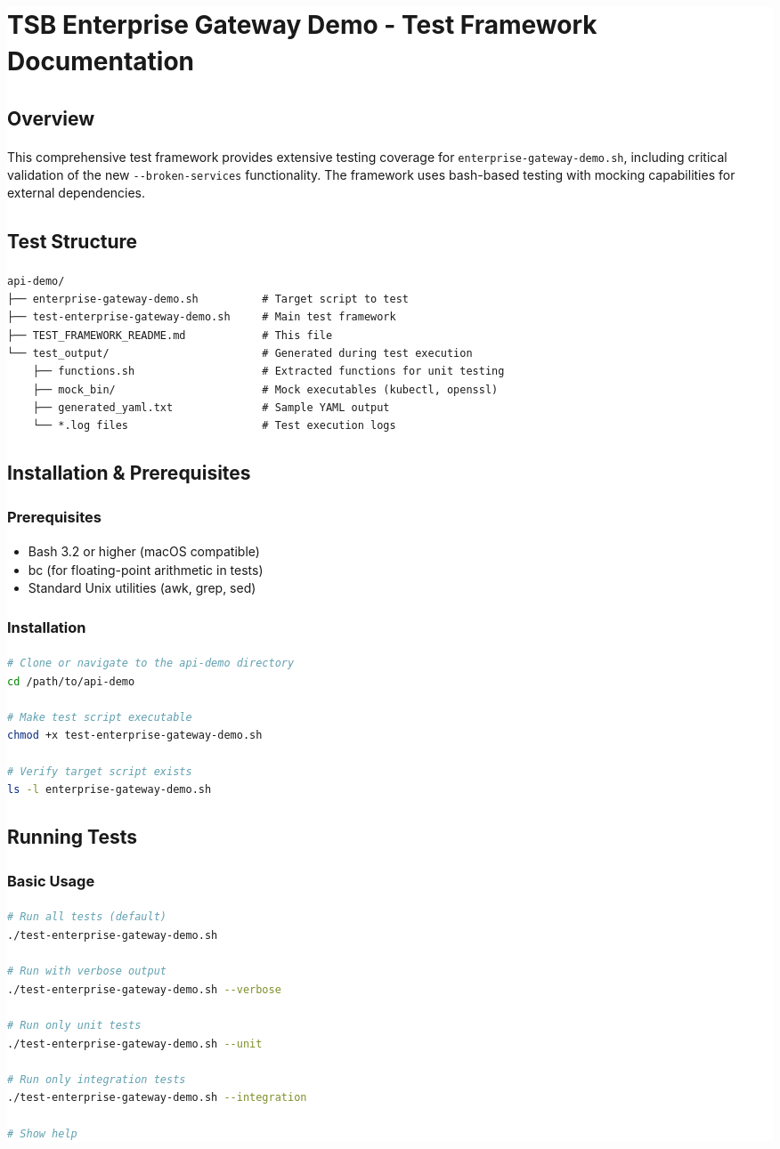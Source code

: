 # TSB Enterprise Gateway Demo - Test Framework Documentation

## Overview

This comprehensive test framework provides extensive testing coverage for `enterprise-gateway-demo.sh`, including critical validation of the new `--broken-services` functionality. The framework uses bash-based testing with mocking capabilities for external dependencies.

## Test Structure

```
api-demo/
├── enterprise-gateway-demo.sh          # Target script to test
├── test-enterprise-gateway-demo.sh     # Main test framework
├── TEST_FRAMEWORK_README.md            # This file
└── test_output/                        # Generated during test execution
    ├── functions.sh                    # Extracted functions for unit testing
    ├── mock_bin/                       # Mock executables (kubectl, openssl)
    ├── generated_yaml.txt              # Sample YAML output
    └── *.log files                     # Test execution logs
```

## Installation & Prerequisites

### Prerequisites

- Bash 3.2 or higher (macOS compatible)
- bc (for floating-point arithmetic in tests)
- Standard Unix utilities (awk, grep, sed)

### Installation

```bash
# Clone or navigate to the api-demo directory
cd /path/to/api-demo

# Make test script executable
chmod +x test-enterprise-gateway-demo.sh

# Verify target script exists
ls -l enterprise-gateway-demo.sh
```

## Running Tests

### Basic Usage

```bash
# Run all tests (default)
./test-enterprise-gateway-demo.sh

# Run with verbose output
./test-enterprise-gateway-demo.sh --verbose

# Run only unit tests
./test-enterprise-gateway-demo.sh --unit

# Run only integration tests
./test-enterprise-gateway-demo.sh --integration

# Show help
```
